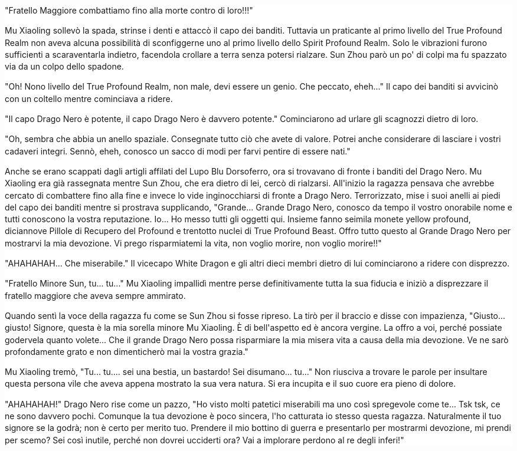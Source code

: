 
"Fratello Maggiore combattiamo fino alla morte contro di loro!!!"


Mu Xiaoling sollevò la spada, strinse i denti e attaccò il capo dei banditi.
Tuttavia un praticante al primo livello del True Profound Realm non aveva alcuna possibilità di sconfiggerne uno al primo livello dello Spirit Profound Realm. Solo le vibrazioni furono sufficienti a scaraventarla indietro, facendola crollare a terra senza potersi rialzare.
Sun Zhou parò un po' di colpi ma fu spazzato via da un colpo dello spadone.


"Oh! Nono livello del True Profound Realm, non male, devi essere un genio. Che peccato, eheh..." Il capo dei banditi si avvicinò con un coltello mentre cominciava a ridere.


"Il capo Drago Nero è potente, il capo Drago Nero è davvero potente." Cominciarono ad urlare gli scagnozzi dietro di loro.


"Oh, sembra che abbia un anello spaziale. Consegnate tutto ciò che avete di valore. Potrei anche considerare di lasciare i vostri cadaveri integri. Sennò, eheh, conosco un sacco di modi per farvi pentire di essere nati."


Anche se erano scappati dagli artigli affilati del Lupo Blu Dorsoferro, ora si trovavano di fronte i banditi del Drago Nero. Mu Xiaoling era già rassegnata mentre Sun Zhou, che era dietro di lei, cercò di rialzarsi.
All'inizio la ragazza pensava che avrebbe cercato di combattere fino alla fine e invece lo vide inginocchiarsi di fronte a Drago Nero. Terrorizzato, mise i suoi anelli ai piedi del capo dei banditi mentre si prostrava supplicando, "Grande... Grande Drago Nero, conosco da tempo il vostro onorabile nome e tutti conoscono la vostra reputazione. Io... Ho messo tutti gli oggetti qui. Insieme fanno seimila monete yellow profound, diciannove Pillole di Recupero del Profound e trentotto nuclei di True Profound Beast. Offro tutto questo al Grande Drago Nero per mostrarvi la mia devozione. Vi prego risparmiatemi la vita, non voglio morire, non voglio morire!!"


"AHAHAHAH... Che miserabile." Il vicecapo White Dragon e gli altri dieci membri dietro di lui cominciarono a ridere con disprezzo.


"Fratello Minore Sun, tu... tu..." Mu Xiaoling impallidì mentre perse definitivamente tutta la sua fiducia e iniziò a disprezzare il fratello maggiore che aveva sempre ammirato.


Quando sentì la voce della ragazza fu come se Sun Zhou si fosse ripreso. La tirò per il braccio e disse con impazienza, "Giusto... giusto! Signore, questa è la mia sorella minore Mu Xiaoling.
È di bell'aspetto ed è ancora vergine. La offro a voi, perché possiate godervela quanto volete... Che il grande Drago Nero possa risparmiare la mia misera vita a causa della mia devozione. Ve ne sarò profondamente grato e non dimenticherò mai la vostra grazia."


Mu Xiaoling tremò, "Tu... tu.... sei una bestia, un bastardo! Sei disumano... tu..." Non riusciva a trovare le parole per insultare questa persona vile che aveva appena mostrato la sua vera natura. Si era incupita e il suo cuore era pieno di dolore.


"AHAHAHAH!" Drago Nero rise come un pazzo, "Ho visto molti patetici miserabili ma uno così spregevole come te... Tsk tsk, ce ne sono davvero pochi. Comunque la tua devozione è poco sincera, l'ho catturata io stesso questa ragazza. Naturalmente il tuo signore se la godrà; non è certo per merito tuo. Prendere il mio bottino di guerra e presentarlo per mostrarmi devozione, mi prendi per scemo? Sei così inutile, perché non dovrei ucciderti ora? Vai a implorare perdono al re degli inferi!"
